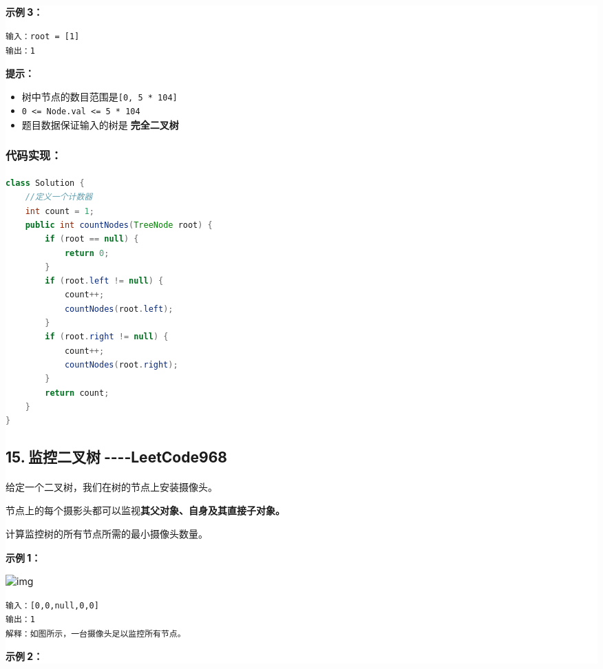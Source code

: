 **示例 3：**

```
输入：root = [1]
输出：1
```

**提示：**

- 树中节点的数目范围是`[0, 5 * 104]`
- `0 <= Node.val <= 5 * 104`
- 题目数据保证输入的树是 **完全二叉树**

### 代码实现：

```java
class Solution {
    //定义一个计数器
    int count = 1;
    public int countNodes(TreeNode root) {
        if (root == null) {
            return 0;
        }
        if (root.left != null) {
            count++;
            countNodes(root.left);
        }
        if (root.right != null) {
            count++;
            countNodes(root.right);
        }
        return count;
    }
}
```

## 15. 监控二叉树 ----LeetCode968

给定一个二叉树，我们在树的节点上安装摄像头。

节点上的每个摄影头都可以监视**其父对象、自身及其直接子对象。**

计算监控树的所有节点所需的最小摄像头数量。

 

**示例 1：**

![img](/img/algorithm/common/binaryTree/二叉树15.png)

```
输入：[0,0,null,0,0]
输出：1
解释：如图所示，一台摄像头足以监控所有节点。
```

**示例 2：**
